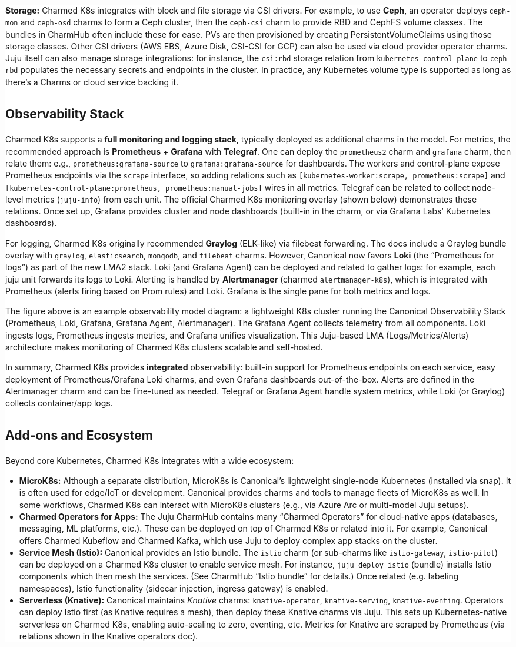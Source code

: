 **Storage:** Charmed K8s integrates with block and file storage via CSI drivers.  For example, to use **Ceph**, an operator deploys `ceph-mon` and `ceph-osd` charms to form a Ceph cluster, then the `ceph-csi` charm to provide RBD and CephFS volume classes.  The bundles in CharmHub often include these for ease.  PVs are then provisioned by creating PersistentVolumeClaims using those storage classes.  Other CSI drivers (AWS EBS, Azure Disk, CSI-CSI for GCP) can also be used via cloud provider operator charms.  Juju itself can also manage storage integrations: for instance, the `csi:rbd` storage relation from `kubernetes-control-plane` to `ceph-rbd` populates the necessary secrets and endpoints in the cluster.  In practice, any Kubernetes volume type is supported as long as there’s a Charms or cloud service backing it.

## Observability Stack

Charmed K8s supports a **full monitoring and logging stack**, typically deployed as additional charms in the model.  For metrics, the recommended approach is **Prometheus** + **Grafana** with **Telegraf**.  One can deploy the `prometheus2` charm and `grafana` charm, then relate them: e.g., `prometheus:grafana-source` to `grafana:grafana-source` for dashboards.  The workers and control-plane expose Prometheus endpoints via the `scrape` interface, so adding relations such as `[kubernetes-worker:scrape, prometheus:scrape]` and `[kubernetes-control-plane:prometheus, prometheus:manual-jobs]` wires in all metrics.  Telegraf can be related to collect node-level metrics (`juju-info`) from each unit.  The official Charmed K8s monitoring overlay (shown below) demonstrates these relations.  Once set up, Grafana provides cluster and node dashboards (built-in in the charm, or via Grafana Labs’ Kubernetes dashboards).

For logging, Charmed K8s originally recommended **Graylog** (ELK-like) via filebeat forwarding.  The docs include a Graylog bundle overlay with `graylog`, `elasticsearch`, `mongodb`, and `filebeat` charms.  However, Canonical now favors **Loki** (the “Prometheus for logs”) as part of the new LMA2 stack.  Loki (and Grafana Agent) can be deployed and related to gather logs: for example, each juju unit forwards its logs to Loki.  Alerting is handled by **Alertmanager** (charmed `alertmanager-k8s`), which is integrated with Prometheus (alerts firing based on Prom rules) and Loki.  Grafana is the single pane for both metrics and logs.

&#x20;The figure above is an example observability model diagram: a lightweight K8s cluster running the Canonical Observability Stack (Prometheus, Loki, Grafana, Grafana Agent, Alertmanager).  The Grafana Agent collects telemetry from all components.  Loki ingests logs, Prometheus ingests metrics, and Grafana unifies visualization.  This Juju-based LMA (Logs/Metrics/Alerts) architecture makes monitoring of Charmed K8s clusters scalable and self-hosted.

In summary, Charmed K8s provides **integrated** observability: built-in support for Prometheus endpoints on each service, easy deployment of Prometheus/Grafana Loki charms, and even Grafana dashboards out-of-the-box.  Alerts are defined in the Alertmanager charm and can be fine-tuned as needed.  Telegraf or Grafana Agent handle system metrics, while Loki (or Graylog) collects container/app logs.

## Add-ons and Ecosystem

Beyond core Kubernetes, Charmed K8s integrates with a wide ecosystem:

* **MicroK8s:** Although a separate distribution, MicroK8s is Canonical’s lightweight single-node Kubernetes (installed via snap).  It is often used for edge/IoT or development.  Canonical provides charms and tools to manage fleets of MicroK8s as well.  In some workflows, Charmed K8s can interact with MicroK8s clusters (e.g., via Azure Arc or multi-model Juju setups).
* **Charmed Operators for Apps:** The Juju CharmHub contains many “Charmed Operators” for cloud-native apps (databases, messaging, ML platforms, etc.).  These can be deployed on top of Charmed K8s or related into it.  For example, Canonical offers Charmed Kubeflow and Charmed Kafka, which use Juju to deploy complex app stacks on the cluster.
* **Service Mesh (Istio):** Canonical provides an Istio bundle.  The `istio` charm (or sub-charms like `istio-gateway`, `istio-pilot`) can be deployed on a Charmed K8s cluster to enable service mesh.  For instance, `juju deploy istio` (bundle) installs Istio components which then mesh the services.  (See CharmHub “Istio bundle” for details.)  Once related (e.g. labeling namespaces), Istio functionality (sidecar injection, ingress gateway) is enabled.
* **Serverless (Knative):** Canonical maintains *Knative* charms: `knative-operator`, `knative-serving`, `knative-eventing`.  Operators can deploy Istio first (as Knative requires a mesh), then deploy these Knative charms via Juju.  This sets up Kubernetes-native serverless on Charmed K8s, enabling auto-scaling to zero, eventing, etc.  Metrics for Knative are scraped by Prometheus (via relations shown in the Knative operators doc).